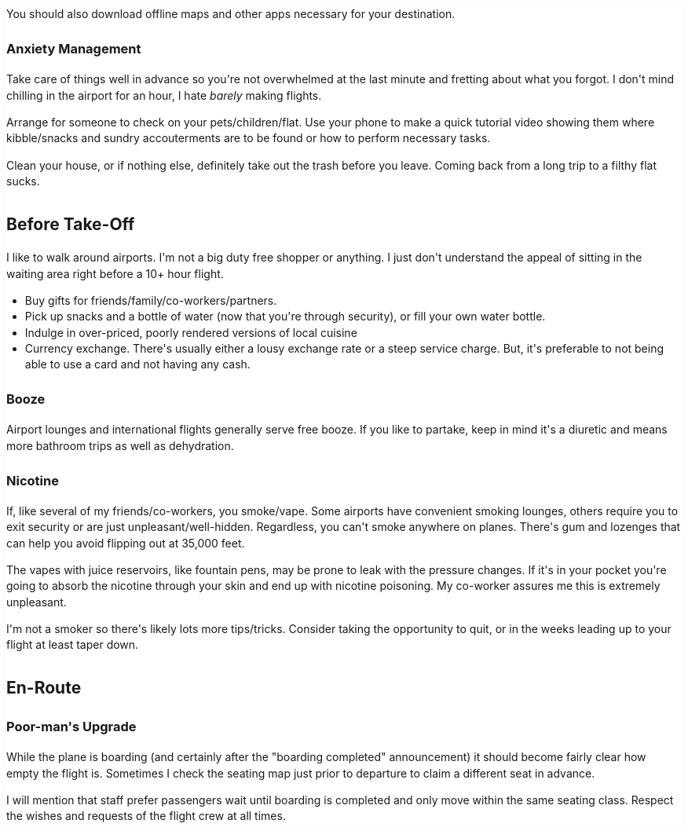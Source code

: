 You should also download offline maps and other apps necessary for your destination.

### Anxiety Management

Take care of things well in advance so you're not overwhelmed at the last minute and fretting about what you forgot.  I don't mind chilling in the airport for an hour, I hate _barely_ making flights.

Arrange for someone to check on your pets/children/flat.  Use your phone to make a quick tutorial video showing them where kibble/snacks and sundry accouterments are to be found or how to perform necessary tasks.

Clean your house, or if nothing else, definitely take out the trash before you leave.  Coming back from a long trip to a filthy flat sucks.

## Before Take-Off

I like to walk around airports.  I'm not a big duty free shopper or anything.  I just don't understand the appeal of sitting in the waiting area right before a 10+ hour flight.  
- Buy gifts for friends/family/co-workers/partners.
- Pick up snacks and a bottle of water (now that you're through security), or fill your own water bottle.
- Indulge in over-priced, poorly rendered versions of local cuisine
- Currency exchange.  There's usually either a lousy exchange rate or a steep service charge.  But, it's preferable to not being able to use a card and not having any cash.

### Booze

Airport lounges and international flights generally serve free booze.  If you like to partake, keep in mind it's a diuretic and means more bathroom trips as well as dehydration.

### Nicotine

If, like several of my friends/co-workers, you smoke/vape.  Some airports have convenient smoking lounges, others require you to exit security or are just unpleasant/well-hidden.  Regardless, you can't smoke anywhere on planes.  There's gum and lozenges that can help you avoid flipping out at 35,000 feet.

The vapes with juice reservoirs, like fountain pens, may be prone to leak with the pressure changes.  If it's in your pocket you're going to absorb the nicotine through your skin and end up with nicotine poisoning.  My co-worker assures me this is extremely unpleasant.

I'm not a smoker so there's likely lots more tips/tricks.  Consider taking the opportunity to quit, or in the weeks leading up to your flight at least taper down.

## En-Route

### Poor-man's Upgrade

While the plane is boarding (and certainly after the "boarding completed" announcement) it should become fairly clear how empty the flight is.  Sometimes I check the seating map just prior to departure to claim a different seat in advance.

I will mention that staff prefer passengers wait until boarding is completed and only move within the same seating class.  Respect the wishes and requests of the flight crew at all times.
